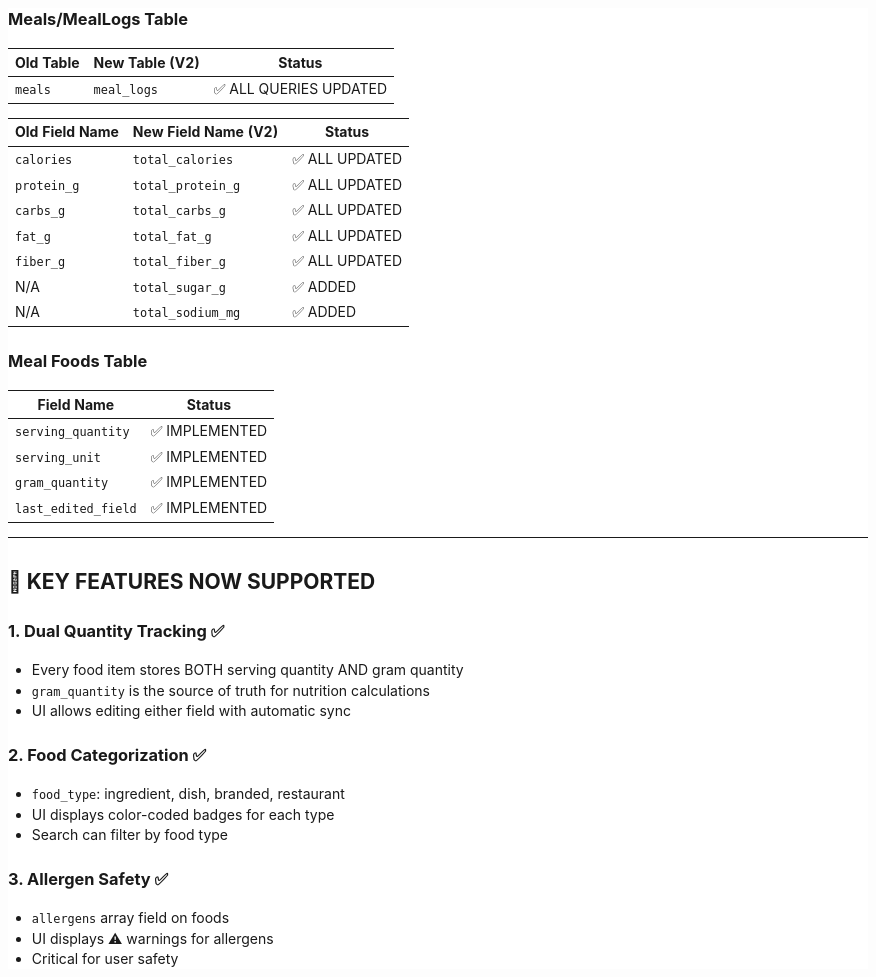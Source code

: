 ### Meals/MealLogs Table
| Old Table | New Table (V2) | Status |
|-----------|----------------|--------|
| `meals` | `meal_logs` | ✅ ALL QUERIES UPDATED |

| Old Field Name | New Field Name (V2) | Status |
|----------------|---------------------|--------|
| `calories` | `total_calories` | ✅ ALL UPDATED |
| `protein_g` | `total_protein_g` | ✅ ALL UPDATED |
| `carbs_g` | `total_carbs_g` | ✅ ALL UPDATED |
| `fat_g` | `total_fat_g` | ✅ ALL UPDATED |
| `fiber_g` | `total_fiber_g` | ✅ ALL UPDATED |
| N/A | `total_sugar_g` | ✅ ADDED |
| N/A | `total_sodium_mg` | ✅ ADDED |

### Meal Foods Table
| Field Name | Status |
|------------|--------|
| `serving_quantity` | ✅ IMPLEMENTED |
| `serving_unit` | ✅ IMPLEMENTED |
| `gram_quantity` | ✅ IMPLEMENTED |
| `last_edited_field` | ✅ IMPLEMENTED |

---

## 🎯 KEY FEATURES NOW SUPPORTED

### 1. Dual Quantity Tracking ✅
- Every food item stores BOTH serving quantity AND gram quantity
- `gram_quantity` is the source of truth for nutrition calculations
- UI allows editing either field with automatic sync

### 2. Food Categorization ✅
- `food_type`: ingredient, dish, branded, restaurant
- UI displays color-coded badges for each type
- Search can filter by food type

### 3. Allergen Safety ✅
- `allergens` array field on foods
- UI displays ⚠️ warnings for allergens
- Critical for user safety

